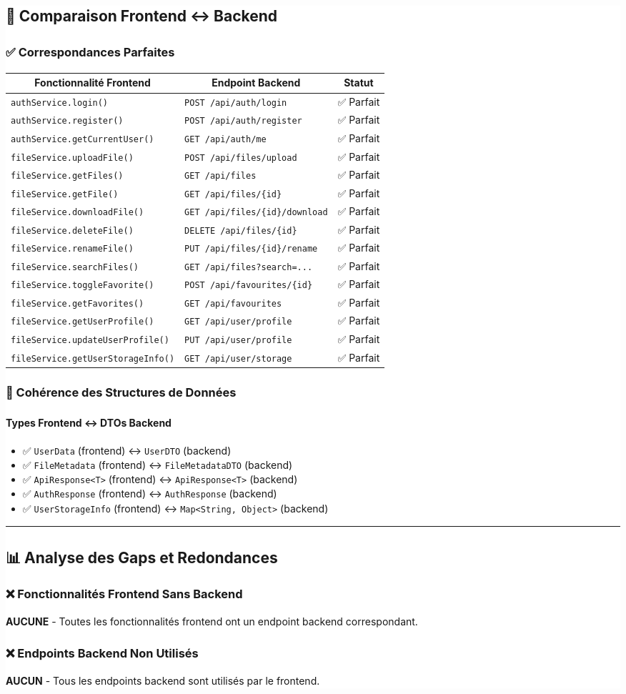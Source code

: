 
## 🔗 Comparaison Frontend ↔ Backend

### ✅ Correspondances Parfaites

| Fonctionnalité Frontend | Endpoint Backend | Statut |
|------------------------|------------------|---------|
| `authService.login()` | `POST /api/auth/login` | ✅ Parfait |
| `authService.register()` | `POST /api/auth/register` | ✅ Parfait |
| `authService.getCurrentUser()` | `GET /api/auth/me` | ✅ Parfait |
| `fileService.uploadFile()` | `POST /api/files/upload` | ✅ Parfait |
| `fileService.getFiles()` | `GET /api/files` | ✅ Parfait |
| `fileService.getFile()` | `GET /api/files/{id}` | ✅ Parfait |
| `fileService.downloadFile()` | `GET /api/files/{id}/download` | ✅ Parfait |
| `fileService.deleteFile()` | `DELETE /api/files/{id}` | ✅ Parfait |
| `fileService.renameFile()` | `PUT /api/files/{id}/rename` | ✅ Parfait |
| `fileService.searchFiles()` | `GET /api/files?search=...` | ✅ Parfait |
| `fileService.toggleFavorite()` | `POST /api/favourites/{id}` | ✅ Parfait |
| `fileService.getFavorites()` | `GET /api/favourites` | ✅ Parfait |
| `fileService.getUserProfile()` | `GET /api/user/profile` | ✅ Parfait |
| `fileService.updateUserProfile()` | `PUT /api/user/profile` | ✅ Parfait |
| `fileService.getUserStorageInfo()` | `GET /api/user/storage` | ✅ Parfait |

### 🔄 Cohérence des Structures de Données

#### Types Frontend ↔ DTOs Backend
- ✅ `UserData` (frontend) ↔ `UserDTO` (backend)
- ✅ `FileMetadata` (frontend) ↔ `FileMetadataDTO` (backend)
- ✅ `ApiResponse<T>` (frontend) ↔ `ApiResponse<T>` (backend)
- ✅ `AuthResponse` (frontend) ↔ `AuthResponse` (backend)
- ✅ `UserStorageInfo` (frontend) ↔ `Map<String, Object>` (backend)

---

## 📊 Analyse des Gaps et Redondances

### ❌ Fonctionnalités Frontend Sans Backend
**AUCUNE** - Toutes les fonctionnalités frontend ont un endpoint backend correspondant.

### ❌ Endpoints Backend Non Utilisés
**AUCUN** - Tous les endpoints backend sont utilisés par le frontend.
